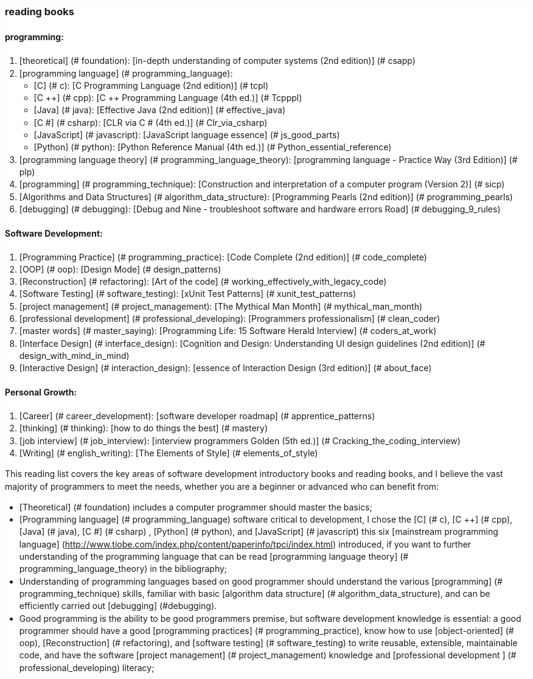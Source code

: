 ### <a Name="classic-reading-list"> reading books </a>

#### programming:

1. [theoretical] (# foundation): [in-depth understanding of computer systems (2nd edition)] (# csapp)
2. [programming language] (# programming_language):
    * [C] (# c): [C Programming Language (2nd edition)] (# tcpl)
    * [C ++] (# cpp): [C ++ Programming Language (4th ed.)] (# Tcpppl)
    * [Java] (# java): [Effective Java (2nd edition)] (# effective_java)
    * [C #] (# csharp): [CLR via C # (4th ed.)] (# Clr_via_csharp)
    * [JavaScript] (# javascript): [JavaScript language essence] (# js_good_parts)
    * [Python] (# python): [Python Reference Manual (4th ed.)] (# Python_essential_reference)
3. [programming language theory] (# programming_language_theory): [programming language - Practice Way (3rd Edition)] (# plp)
4. [programming] (# programming_technique): [Construction and interpretation of a computer program (Version 2)] (# sicp)
5. [Algorithms and Data Structures] (# algorithm_data_structure): [Programming Pearls (2nd edition)] (# programming_pearls)
6. [debugging] (# debugging): [Debug and Nine - troubleshoot software and hardware errors Road] (# debugging_9_rules)

#### Software Development:

1. [Programming Practice] (# programming_practice): [Code Complete (2nd edition)] (# code_complete)
2. [OOP] (# oop): [Design Mode] (# design_patterns)
3. [Reconstruction] (# refactoring): [Art of the code] (# working_effectively_with_legacy_code)
4. [Software Testing] (# software_testing): [xUnit Test Patterns] (# xunit_test_patterns)
5. [project management] (# project_management): [The Mythical Man Month] (# mythical_man_month)
6. [professional development] (# professional_developing): [Programmers professionalism] (# clean_coder)
7. [master words] (# master_saying): [Programming Life: 15 Software Herald Interview] (# coders_at_work)
8. [Interface Design] (# interface_design): [Cognition and Design: Understanding UI design guidelines (2nd edition)] (# design_with_mind_in_mind)
9. [Interactive Design] (# interaction_design): [essence of Interaction Design (3rd edition)] (# about_face)

#### Personal Growth:

1. [Career] (# career_development): [software developer roadmap] (# apprentice_patterns)
2. [thinking] (# thinking): [how to do things the best] (# mastery)
3. [job interview] (# job_interview): [interview programmers Golden (5th ed.)] (# Cracking_the_coding_interview)
4. [Writing] (# english_writing): [The Elements of Style] (# elements_of_style)

This reading list covers the key areas of software development introductory books and reading books, and I believe the vast majority of programmers to meet the needs, whether you are a beginner or advanced who can benefit from:

* [Theoretical] (# foundation) includes a computer programmer should master the basics;
* [Programming language] (# programming_language) software critical to development, I chose the [C] (# c), [C ++] (# cpp), [Java] (# java), [C #] (# csharp) , [Python] (# python), and [JavaScript] (# javascript) this six [mainstream programming language] (http://www.tiobe.com/index.php/content/paperinfo/tpci/index.html) introduced, if you want to further understanding of the programming language that can be read [programming language theory] (# programming_language_theory) in the bibliography;
* Understanding of programming languages ​​based on good programmer should understand the various [programming] (# programming_technique) skills, familiar with basic [algorithm data structure] (# algorithm_data_structure), and can be efficiently carried out [debugging] (#debugging).
* Good programming is the ability to be good programmers premise, but software development knowledge is essential: a good programmer should have a good [programming practices] (# programming_practice), know how to use [object-oriented] (# oop), [Reconstruction] (# refactoring), and [software testing] (# software_testing) to write reusable, extensible, maintainable code, and have the software [project management] (# project_management) knowledge and [professional development ] (# professional_developing) literacy;
